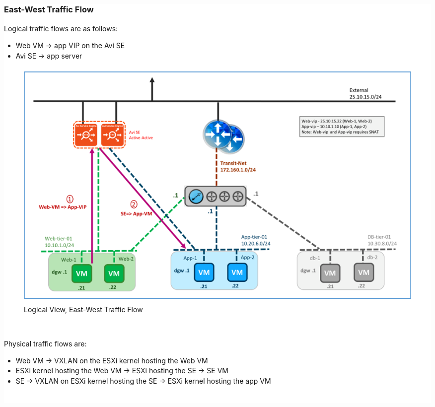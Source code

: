 ### East-West Traffic Flow

Logical traffic flows are as follows:

* Web VM → app VIP on the Avi SE
* Avi SE → app server 
<figure class="thumbnail wp-caption alignnone"> <a href="img/Picture24.png"><img class=" wp-image-22796" src="img/Picture24.png" alt="Logical View, East-West Traffic Flow" width="804" height="472"></a>  
<figcapture> Logical View, East-West Traffic Flow 
</figcapture>
</figure> 

 

Physical traffic flows are:

* Web VM → VXLAN on the ESXi kernel hosting the Web VM
* ESXi kernel hosting the Web VM → ESXi hosting the SE → SE VM
* SE → VXLAN on ESXi kernel hosting the SE → ESXi kernel hosting the app VM 

 
